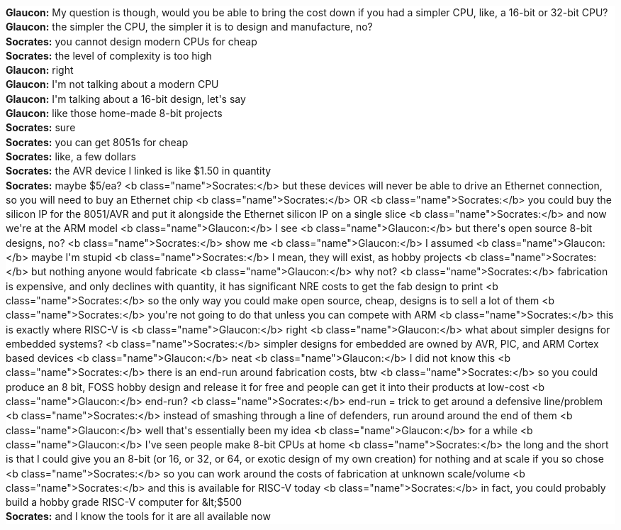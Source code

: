 <b class="name">Glaucon:</b> My question is though, would you be able to bring the cost down if you had a simpler CPU, like, a 16-bit or 32-bit CPU?  
<b class="name">Glaucon:</b> the simpler the CPU, the simpler it is to design and manufacture, no?  
<b class="name">Socrates:</b> you cannot design modern CPUs for cheap  
<b class="name">Socrates:</b> the level of complexity is too high  
<b class="name">Glaucon:</b> right  
<b class="name">Glaucon:</b> I'm not talking about a modern CPU  
<b class="name">Glaucon:</b> I'm talking about a 16-bit design, let's say  
<b class="name">Glaucon:</b> like those home-made 8-bit projects  
<b class="name">Socrates:</b> sure  
<b class="name">Socrates:</b> you can get 8051s for cheap  
<b class="name">Socrates:</b> like, a few dollars  
<b class="name">Socrates:</b> the AVR device I linked is like $1.50 in quantity  
<b class="name">Socrates:</b> maybe $5/ea?  
<b class="name">Socrates:</b> but these devices will never be able to drive an Ethernet connection, so you will need to buy an Ethernet chip  
<b class="name">Socrates:</b> OR  
<b class="name">Socrates:</b> you could buy the silicon IP for the 8051/AVR and put it alongside the Ethernet silicon IP on a single slice  
<b class="name">Socrates:</b> and now we're at the ARM model  
<b class="name">Glaucon:</b> I see  
<b class="name">Glaucon:</b> but there's open source 8-bit designs, no?  
<b class="name">Socrates:</b> show me  
<b class="name">Glaucon:</b> I assumed  
<b class="name">Glaucon:</b> maybe I'm stupid  
<b class="name">Socrates:</b> I mean, they will exist, as hobby projects  
<b class="name">Socrates:</b> but nothing anyone would fabricate  
<b class="name">Glaucon:</b> why not?  
<b class="name">Socrates:</b> fabrication is expensive, and only declines with quantity, it has significant NRE costs to get the fab design to print  
<b class="name">Socrates:</b> so the only way you could make open source, cheap, designs is to sell a lot of them  
<b class="name">Socrates:</b> you're not going to do that unless you can compete with ARM  
<b class="name">Socrates:</b> this is exactly where RISC-V is  
<b class="name">Glaucon:</b> right  
<b class="name">Glaucon:</b> what about simpler designs for embedded systems?  
<b class="name">Socrates:</b> simpler designs for embedded are owned by AVR, PIC, and ARM Cortex based devices  
<b class="name">Glaucon:</b> neat  
<b class="name">Glaucon:</b> I did not know this  
<b class="name">Socrates:</b> there is an end-run around fabrication costs, btw  
<b class="name">Socrates:</b> so you could produce an 8 bit, FOSS hobby design and release it for free and people can get it into their products at low-cost  
<b class="name">Glaucon:</b> end-run?  
<b class="name">Socrates:</b> end-run = trick to get around a defensive line/problem  
<b class="name">Socrates:</b> instead of smashing through a line of defenders, run around around the end of them  
<b class="name">Glaucon:</b> well that's essentially been my idea  
<b class="name">Glaucon:</b> for a while  
<b class="name">Glaucon:</b> I've seen people make 8-bit CPUs at home  
<b class="name">Socrates:</b> the long and the short is that I could give you an 8-bit (or 16, or 32, or 64, or exotic design of my own creation) for nothing and at scale if you so chose  
<b class="name">Socrates:</b> so you can work around the costs of fabrication at unknown scale/volume  
<b class="name">Socrates:</b> and this is available for RISC-V today  
<b class="name">Socrates:</b> in fact, you could probably build a hobby grade RISC-V computer for &lt;$500  
<b class="name">Socrates:</b> and I know the tools for it are all available now  
